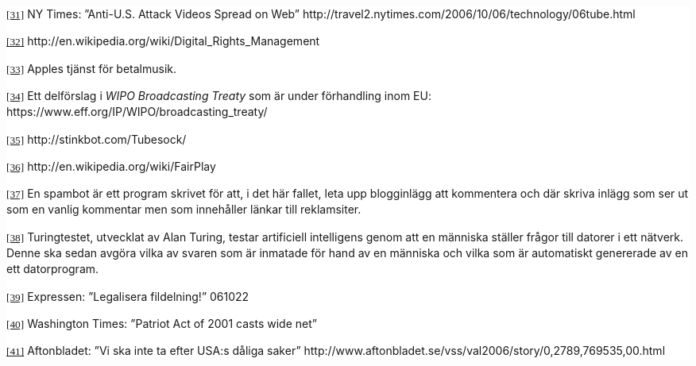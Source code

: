 <p class="MsoFootnoteText">       <a href="RawDocContents?docID=df2vgdxk_36gxn2f6&amp;justBody=false&amp;revision=_latest&amp;timestamp=1163419904484&amp;editMode=true#_ftnref31" name="_ftn31" title="_ftn31"><span class="MsoFootnoteReference"><span><span class="MsoFootnoteReference"><span style="font-size:10pt;font-family:'Times New Roman';">[31]</span></span></span></span></a><span>       NY Times: ”Anti-U.S. Attack Videos Spread on Web”       http://travel2.nytimes.com/2006/10/06/technology/06tube.html</span></p>
<p class="MsoFootnoteText">       <a href="RawDocContents?docID=df2vgdxk_36gxn2f6&amp;justBody=false&amp;revision=_latest&amp;timestamp=1163419904484&amp;editMode=true#_ftnref32" name="_ftn32" title="_ftn32"><span class="MsoFootnoteReference"><span><span class="MsoFootnoteReference"><span style="font-size:10pt;font-family:'Times New Roman';">[32]</span></span></span></span></a><span>       http://en.wikipedia.org/wiki/Digital_Rights_Management</span></p>
<p class="MsoFootnoteText">       <a href="RawDocContents?docID=df2vgdxk_36gxn2f6&amp;justBody=false&amp;revision=_latest&amp;timestamp=1163419904484&amp;editMode=true#_ftnref33" name="_ftn33" title="_ftn33"><span class="MsoFootnoteReference"><span><span class="MsoFootnoteReference"><span style="font-size:10pt;font-family:'Times New Roman';">[33]</span></span></span></span></a>       Apples tjänst för betalmusik.</p>
<p class="MsoFootnoteText">       <a href="RawDocContents?docID=df2vgdxk_36gxn2f6&amp;justBody=false&amp;revision=_latest&amp;timestamp=1163419904484&amp;editMode=true#_ftnref34" name="_ftn34" title="_ftn34"><span class="MsoFootnoteReference"><span><span class="MsoFootnoteReference"><span style="font-size:10pt;font-family:'Times New Roman';">[34]</span></span></span></span></a>       Ett delförslag i <em>WIPO Broadcasting Treaty</em> som är under       förhandling inom EU: https://www.eff.org/IP/WIPO/broadcasting_treaty/</p>
<p class="MsoFootnoteText">       <a href="RawDocContents?docID=df2vgdxk_36gxn2f6&amp;justBody=false&amp;revision=_latest&amp;timestamp=1163419904484&amp;editMode=true#_ftnref35" name="_ftn35" title="_ftn35"><span class="MsoFootnoteReference"><span><span class="MsoFootnoteReference"><span style="font-size:10pt;font-family:'Times New Roman';">[35]</span></span></span></span></a>       http://stinkbot.com/Tubesock/</p>
<p class="MsoFootnoteText">       <a href="RawDocContents?docID=df2vgdxk_36gxn2f6&amp;justBody=false&amp;revision=_latest&amp;timestamp=1163419904484&amp;editMode=true#_ftnref36" name="_ftn36" title="_ftn36"><span class="MsoFootnoteReference"><span><span class="MsoFootnoteReference"><span style="font-size:10pt;font-family:'Times New Roman';">[36]</span></span></span></span></a>       http://en.wikipedia.org/wiki/FairPlay</p>
<p class="MsoFootnoteText">       <a href="RawDocContents?docID=df2vgdxk_36gxn2f6&amp;justBody=false&amp;revision=_latest&amp;timestamp=1163419904484&amp;editMode=true#_ftnref37" name="_ftn37" title="_ftn37"><span class="MsoFootnoteReference"><span><span class="MsoFootnoteReference"><span style="font-size:10pt;font-family:'Times New Roman';">[37]</span></span></span></span></a>       En spambot är ett program skrivet för att, i det här fallet, leta upp       blogginlägg att kommentera och där skriva inlägg som ser ut som en vanlig       kommentar men som innehåller länkar till reklamsiter.</p>
<p class="MsoFootnoteText">       <a href="RawDocContents?docID=df2vgdxk_36gxn2f6&amp;justBody=false&amp;revision=_latest&amp;timestamp=1163419904484&amp;editMode=true#_ftnref38" name="_ftn38" title="_ftn38"><span class="MsoFootnoteReference"><span><span class="MsoFootnoteReference"><span style="font-size:10pt;font-family:'Times New Roman';">[38]</span></span></span></span></a>       Turingtestet, utvecklat av Alan Turing, testar artificiell intelligens       genom att en människa ställer frågor till datorer i ett nätverk. Denne ska       sedan avgöra vilka av svaren som är inmatade för hand av en människa och       vilka som är automatiskt genererade av en ett datorprogram.</p>
<p class="MsoFootnoteText">       <a href="RawDocContents?docID=df2vgdxk_36gxn2f6&amp;justBody=false&amp;revision=_latest&amp;timestamp=1163419904484&amp;editMode=true#_ftnref39" name="_ftn39" title="_ftn39"><span class="MsoFootnoteReference"><span><span class="MsoFootnoteReference"><span style="font-size:10pt;font-family:'Times New Roman';">[39]</span></span></span></span></a>       Expressen: ”Legalisera fildelning!” 061022</p>
<p class="MsoFootnoteText">       <a href="RawDocContents?docID=df2vgdxk_36gxn2f6&amp;justBody=false&amp;revision=_latest&amp;timestamp=1163419904484&amp;editMode=true#_ftnref40" name="_ftn40" title="_ftn40"><span class="MsoFootnoteReference"><span><span class="MsoFootnoteReference"><span style="font-size:10pt;font-family:'Times New Roman';">[40]</span></span></span></span></a><span>       Washington Times: ”Patriot Act of 2001 casts wide net” </span></p>
<p class="MsoFootnoteText">       <a href="RawDocContents?docID=df2vgdxk_36gxn2f6&amp;justBody=false&amp;revision=_latest&amp;timestamp=1163419904484&amp;editMode=true#_ftnref41" name="_ftn41" title="_ftn41"><span class="MsoFootnoteReference"><span><span class="MsoFootnoteReference"><span style="font-size:10pt;font-family:'Times New Roman';">[41]</span></span></span></span></a>       Aftonbladet: ”Vi ska inte ta efter USA:s dåliga saker”       http://www.aftonbladet.se/vss/val2006/story/0,2789,769535,00.html</p>